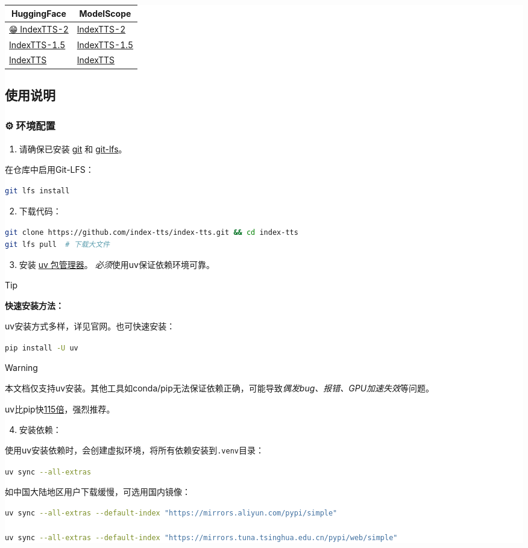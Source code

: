 | **HuggingFace**                                          | **ModelScope** |
|----------------------------------------------------------|----------------------------------------------------------|
| [😁 IndexTTS-2](https://huggingface.co/IndexTeam/IndexTTS-2) | [IndexTTS-2](https://modelscope.cn/models/IndexTeam/IndexTTS-2) |
| [IndexTTS-1.5](https://huggingface.co/IndexTeam/IndexTTS-1.5) | [IndexTTS-1.5](https://modelscope.cn/models/IndexTeam/IndexTTS-1.5) |
| [IndexTTS](https://huggingface.co/IndexTeam/Index-TTS) | [IndexTTS](https://modelscope.cn/models/IndexTeam/Index-TTS) |

## 使用说明

### ⚙️ 环境配置

1. 请确保已安装 [git](https://git-scm.com/downloads) 和 [git-lfs](https://git-lfs.com/)。

在仓库中启用Git-LFS：

```bash
git lfs install
```

2. 下载代码：

```bash
git clone https://github.com/index-tts/index-tts.git && cd index-tts
git lfs pull  # 下载大文件
```

3. 安装 [uv 包管理器](https://docs.astral.sh/uv/getting-started/installation/)。
   *必须*使用uv保证依赖环境可靠。

> [!TIP]
> **快速安装方法：**
> 
> uv安装方式多样，详见官网。也可快速安装：
> 
> ```bash
> pip install -U uv
> ```

> [!WARNING]
> 本文档仅支持uv安装。其他工具如conda/pip无法保证依赖正确，可能导致*偶发bug、报错、GPU加速失效*等问题。
> 
> uv比pip快[115倍](https://github.com/astral-sh/uv/blob/main/BENCHMARKS.md)，强烈推荐。

4. 安装依赖：

使用uv安装依赖时，会创建虚拟环境，将所有依赖安装到`.venv`目录：

```bash
uv sync --all-extras
```

如中国大陆地区用户下载缓慢，可选用国内镜像：

```bash
uv sync --all-extras --default-index "https://mirrors.aliyun.com/pypi/simple"

uv sync --all-extras --default-index "https://mirrors.tuna.tsinghua.edu.cn/pypi/web/simple"
```
